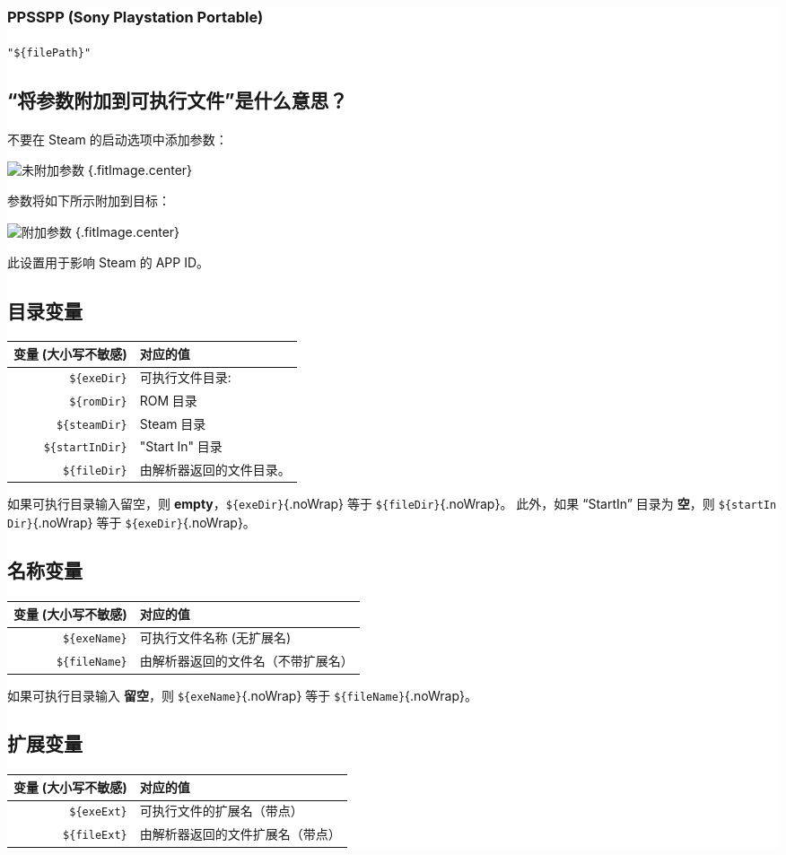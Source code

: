 ### PPSSPP (Sony Playstation Portable)

```
"${filePath}"
```

## “将参数附加到可执行文件”是什么意思？

不要在 Steam 的启动选项中添加参数：

![未附加参数](../../../assets/images/cmd-not-appended.png) {.fitImage.center}

参数将如下所示附加到目标：

![附加参数](../../../assets/images/cmd-appended.png) {.fitImage.center}

此设置用于影响 Steam 的 APP ID。

## 目录变量

|     变量 (大小写不敏感) | 对应的值          |
| ---------------:|:------------- |
|     `${exeDir}` | 可执行文件目录:      |
|     `${romDir}` | ROM 目录        |
|   `${steamDir}` | Steam 目录      |
| `${startInDir}` | "Start In" 目录 |
|    `${fileDir}` | 由解析器返回的文件目录。  |

如果可执行目录输入留空，则 **empty**，`${exeDir}`{.noWrap} 等于 `${fileDir}`{.noWrap}。 此外，如果 “StartIn” 目录为 **空**，则 `${startInDir}`{.noWrap} 等于 `${exeDir}`{.noWrap}。

## 名称变量

|   变量 (大小写不敏感) | 对应的值              |
| -------------:|:----------------- |
|  `${exeName}` | 可执行文件名称 (无扩展名)    |
| `${fileName}` | 由解析器返回的文件名（不带扩展名） |

如果可执行目录输入 **留空**，则 `${exeName}`{.noWrap} 等于 `${fileName}`{.noWrap}。

## 扩展变量

|  变量 (大小写不敏感) | 对应的值             |
| ------------:|:---------------- |
|  `${exeExt}` | 可执行文件的扩展名（带点）    |
| `${fileExt}` | 由解析器返回的文件扩展名（带点） |
